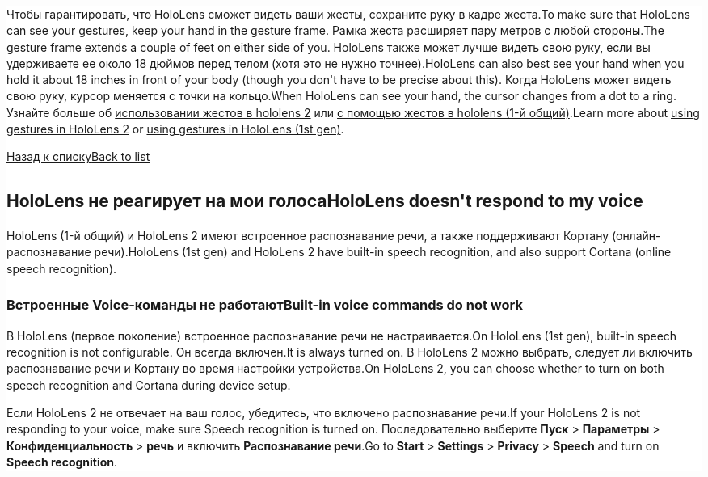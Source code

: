 <span data-ttu-id="d194a-219">Чтобы гарантировать, что HoloLens сможет видеть ваши жесты, сохраните руку в кадре жеста.</span><span class="sxs-lookup"><span data-stu-id="d194a-219">To make sure that HoloLens can see your gestures, keep your hand in the gesture frame.</span></span> <span data-ttu-id="d194a-220">Рамка жеста расширяет пару метров с любой стороны.</span><span class="sxs-lookup"><span data-stu-id="d194a-220">The gesture frame extends a couple of feet on either side of you.</span></span> <span data-ttu-id="d194a-221">HoloLens также может лучше видеть свою руку, если вы удерживаете ее около 18 дюймов перед телом (хотя это не нужно точнее).</span><span class="sxs-lookup"><span data-stu-id="d194a-221">HoloLens can also best see your hand when you hold it about 18 inches in front of your body (though you don't have to be precise about this).</span></span> <span data-ttu-id="d194a-222">Когда HoloLens может видеть свою руку, курсор меняется с точки на кольцо.</span><span class="sxs-lookup"><span data-stu-id="d194a-222">When HoloLens can see your hand, the cursor changes from a dot to a ring.</span></span> <span data-ttu-id="d194a-223">Узнайте больше об [использовании жестов в hololens 2](hololens2-basic-usage.md) или [с помощью жестов в hololens (1-й общий)](hololens1-basic-usage.md).</span><span class="sxs-lookup"><span data-stu-id="d194a-223">Learn more about [using gestures in HoloLens 2](hololens2-basic-usage.md) or [using gestures in HoloLens (1st gen)](hololens1-basic-usage.md).</span></span>

[<span data-ttu-id="d194a-224">Назад к списку</span><span class="sxs-lookup"><span data-stu-id="d194a-224">Back to list</span></span>](#list)

## <a name="hololens-doesnt-respond-to-my-voice"></a><span data-ttu-id="d194a-225">HoloLens не реагирует на мои голоса</span><span class="sxs-lookup"><span data-stu-id="d194a-225">HoloLens doesn't respond to my voice</span></span>

<span data-ttu-id="d194a-226">HoloLens (1-й общий) и HoloLens 2 имеют встроенное распознавание речи, а также поддерживают Кортану (онлайн-распознавание речи).</span><span class="sxs-lookup"><span data-stu-id="d194a-226">HoloLens (1st gen) and HoloLens 2 have built-in speech recognition, and also support Cortana (online speech recognition).</span></span>

### <a name="built-in-voice-commands-do-not-work"></a><span data-ttu-id="d194a-227">Встроенные Voice-команды не работают</span><span class="sxs-lookup"><span data-stu-id="d194a-227">Built-in voice commands do not work</span></span>

<span data-ttu-id="d194a-228">В HoloLens (первое поколение) встроенное распознавание речи не настраивается.</span><span class="sxs-lookup"><span data-stu-id="d194a-228">On HoloLens (1st gen), built-in speech recognition is not configurable.</span></span> <span data-ttu-id="d194a-229">Он всегда включен.</span><span class="sxs-lookup"><span data-stu-id="d194a-229">It is always turned on.</span></span> <span data-ttu-id="d194a-230">В HoloLens 2 можно выбрать, следует ли включить распознавание речи и Кортану во время настройки устройства.</span><span class="sxs-lookup"><span data-stu-id="d194a-230">On HoloLens 2, you can choose whether to turn on both speech recognition and Cortana during device setup.</span></span>

<span data-ttu-id="d194a-231">Если HoloLens 2 не отвечает на ваш голос, убедитесь, что включено распознавание речи.</span><span class="sxs-lookup"><span data-stu-id="d194a-231">If your HoloLens 2 is not responding to your voice, make sure Speech recognition is turned on.</span></span> <span data-ttu-id="d194a-232">Последовательно выберите **Пуск**  >  **Параметры**  >  **Конфиденциальность**  >  **речь** и включить **Распознавание речи**.</span><span class="sxs-lookup"><span data-stu-id="d194a-232">Go to **Start** > **Settings** > **Privacy** > **Speech** and turn on **Speech recognition**.</span></span>
